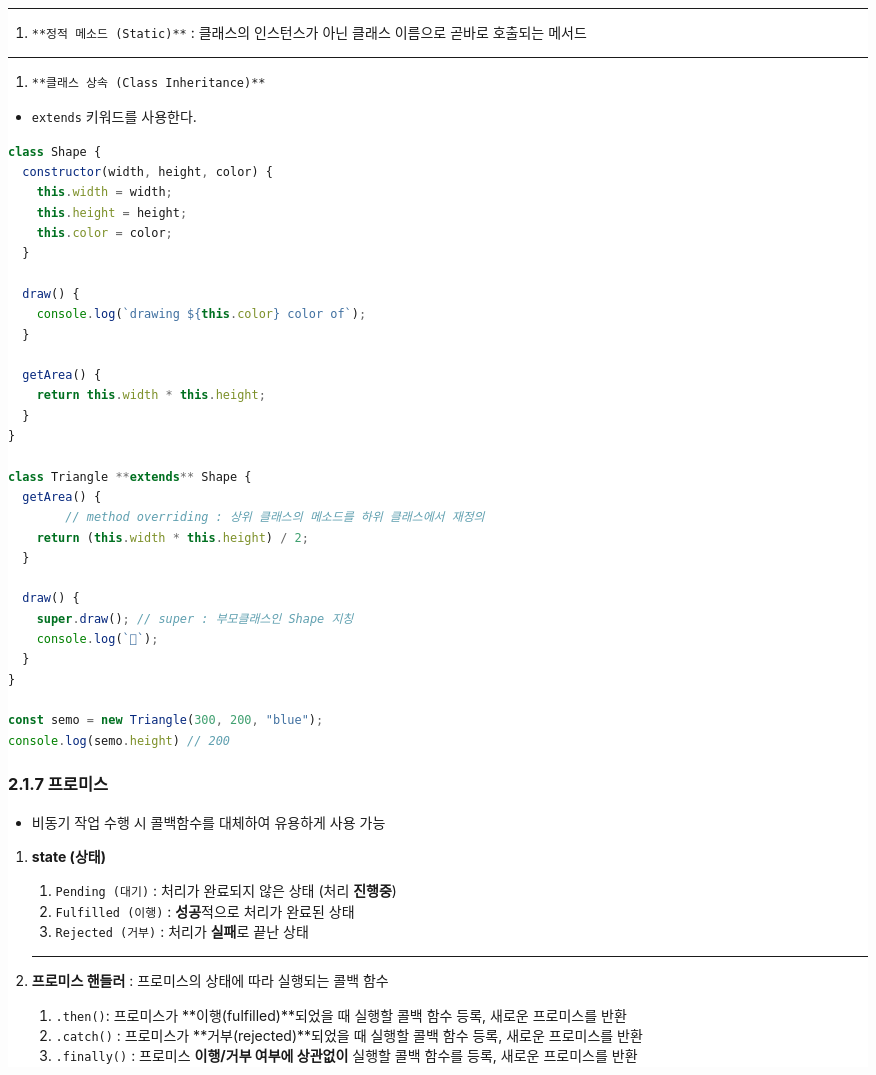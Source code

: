 
---

1. `**정적 메소드 (Static)**` : 클래스의 인스턴스가 아닌 클래스 이름으로 곧바로 호출되는 메서드

---

1. `**클래스 상속 (Class Inheritance)**`
- `extends` 키워드를 사용한다.

```jsx
class Shape {
  constructor(width, height, color) {
    this.width = width;
    this.height = height;
    this.color = color;
  }

  draw() {
    console.log(`drawing ${this.color} color of`);
  }

  getArea() {
    return this.width * this.height;
  }
}

class Triangle **extends** Shape {
  getArea() { 
		// method overriding : 상위 클래스의 메소드를 하위 클래스에서 재정의
    return (this.width * this.height) / 2;
  }

  draw() {
    super.draw(); // super : 부모클래스인 Shape 지칭
    console.log(`🔺`);
  }
}

const semo = new Triangle(300, 200, "blue");
console.log(semo.height) // 200
```

### 2.1.7  프로미스

- 비동기 작업 수행 시 콜백함수를 대체하여 유용하게 사용 가능
1. **state (상태)**
    1. `Pending (대기)` : 처리가 완료되지 않은 상태 (처리 **진행중**)
    2. `Fulfilled (이행)` : **성공**적으로 처리가 완료된 상태
    3. `Rejected (거부)` : 처리가 **실패**로 끝난 상태
    
    ---
    
2. **프로미스 핸들러** : 프로미스의 상태에 따라 실행되는 콜백 함수
    1. `.then()`: 프로미스가 **이행(fulfilled)**되었을 때 실행할 콜백 함수 등록, 새로운 프로미스를 반환
    2. `.catch()` : 프로미스가 **거부(rejected)**되었을 때 실행할 콜백 함수 등록, 새로운 프로미스를 반환
    3. `.finally()` : 프로미스 **이행/거부 여부에 상관없이** 실행할 콜백 함수를 등록, 새로운 프로미스를 반환
    
